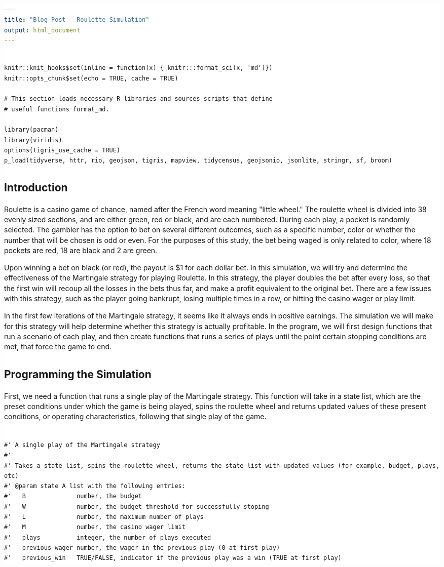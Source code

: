 ```yaml
---
title: "Blog Post - Roulette Simulation"
output: html_document
---
```


```{r setup, include=FALSE}

knitr::knit_hooks$set(inline = function(x) { knitr:::format_sci(x, 'md')})
knitr::opts_chunk$set(echo = TRUE, cache = TRUE)

# This section loads necessary R libraries and sources scripts that define 
# useful functions format_md.

library(pacman)
library(viridis)
options(tigris_use_cache = TRUE)
p_load(tidyverse, httr, rio, geojson, tigris, mapview, tidycensus, geojsonio, jsonlite, stringr, sf, broom)

```

## Introduction

Roulette is a casino game of chance, named after the French word meaning "little wheel." The roulette wheel is divided into 38 evenly sized sections, and are either green, red or black, and are each numbered. During each play, a pocket is randomly selected. The gambler has the option to bet on several different outcomes, such as a specific number, color or whether the number that will be chosen is odd or even. For the purposes of this study, the bet being waged is only related to color, where 18 pockets are red, 18 are black and 2 are green. 

Upon winning a bet on black (or red), the payout is $1 for each dollar bet. In this simulation, we will try and determine the effectiveness of the Martingale strategy for playing Roulette. In this strategy, the player doubles the bet after every loss, so that the first win will recoup all the losses in the bets thus far, and make a profit equivalent to the original bet. There are a few issues with this strategy, such as the player going bankrupt, losing multiple times in a row, or hitting the casino wager or play limit.

In the first few iterations of the Martingale strategy, it seems like it always ends in positive earnings. The simulation we will make for this strategy will help determine whether this strategy is actually profitable. In the program, we will first design functions that run a scenario of each play, and then create functions that runs a series of plays until the point certain stopping conditions are met, that force the game to end. 

## Programming the Simulation

First, we need a function that runs a single play of the Martingale strategy. This function will take in a state list, which are the preset conditions under which the game is being played, spins the roulette wheel and returns updated values of these present conditions, or operating characteristics, following that single play of the game. 
```{r one_play, include=TRUE}

#' A single play of the Martingale strategy
#'
#' Takes a state list, spins the roulette wheel, returns the state list with updated values (for example, budget, plays, etc)
#' @param state A list with the following entries: 
#'   B              number, the budget
#'   W              number, the budget threshold for successfully stoping
#'   L              number, the maximum number of plays 
#'   M              number, the casino wager limit
#'   plays          integer, the number of plays executed
#'   previous_wager number, the wager in the previous play (0 at first play)
#'   previous_win   TRUE/FALSE, indicator if the previous play was a win (TRUE at first play)
```